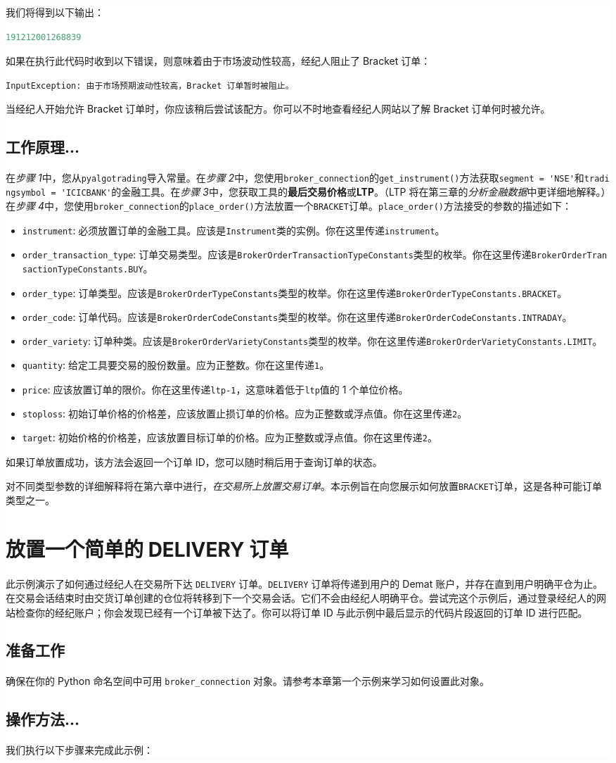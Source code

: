 我们将得到以下输出：

```py
191212001268839
```

如果在执行此代码时收到以下错误，则意味着由于市场波动性较高，经纪人阻止了 Bracket 订单：

`InputException: 由于市场预期波动性较高，Bracket 订单暂时被阻止。`

当经纪人开始允许 Bracket 订单时，你应该稍后尝试该配方。你可以不时地查看经纪人网站以了解 Bracket 订单何时被允许。

## 工作原理...

在*步骤 1*中，您从`pyalgotrading`导入常量。在*步骤 2*中，您使用`broker_connection`的`get_instrument()`方法获取`segment = 'NSE'`和`tradingsymbol = 'ICICBANK'`的金融工具。在*步骤 3*中，您获取工具的**最后交易价格**或**LTP**。（LTP 将在第三章的*分析金融数据*中更详细地解释。）在*步骤 4*中，您使用`broker_connection`的`place_order()`方法放置一个`BRACKET`订单。`place_order()`方法接受的参数的描述如下：

+   `instrument`: 必须放置订单的金融工具。应该是`Instrument`类的实例。你在这里传递`instrument`。

+   `order_transaction_type`: 订单交易类型。应该是`BrokerOrderTransactionTypeConstants`类型的枚举。你在这里传递`BrokerOrderTransactionTypeConstants.BUY`。

+   `order_type`: 订单类型。应该是`BrokerOrderTypeConstants`类型的枚举。你在这里传递`BrokerOrderTypeConstants.BRACKET`。

+   `order_code`: 订单代码。应该是`BrokerOrderCodeConstants`类型的枚举。你在这里传递`BrokerOrderCodeConstants.INTRADAY`。

+   `order_variety`: 订单种类。应该是`BrokerOrderVarietyConstants`类型的枚举。你在这里传递`BrokerOrderVarietyConstants.LIMIT`。

+   `quantity`: 给定工具要交易的股份数量。应为正整数。你在这里传递`1`。

+   `price`: 应该放置订单的限价。你在这里传递`ltp-1`，这意味着低于`ltp`值的 1 个单位价格。

+   `stoploss`: 初始订单价格的价格差，应该放置止损订单的价格。应为正整数或浮点值。你在这里传递`2`。

+   `target`: 初始价格的价格差，应该放置目标订单的价格。应为正整数或浮点值。你在这里传递`2`。

如果订单放置成功，该方法会返回一个订单 ID，您可以随时稍后用于查询订单的状态。

对不同类型参数的详细解释将在第六章中进行，*在交易所上放置交易订单*。本示例旨在向您展示如何放置`BRACKET`订单，这是各种可能订单类型之一。

# 放置一个简单的 DELIVERY 订单

此示例演示了如何通过经纪人在交易所下达 `DELIVERY` 订单。`DELIVERY` 订单将传递到用户的 Demat 账户，并存在直到用户明确平仓为止。在交易会话结束时由交货订单创建的仓位将转移到下一个交易会话。它们不会由经纪人明确平仓。尝试完这个示例后，通过登录经纪人的网站检查你的经纪账户；你会发现已经有一个订单被下达了。你可以将订单 ID 与此示例中最后显示的代码片段返回的订单 ID 进行匹配。

## 准备工作

确保在你的 Python 命名空间中可用 `broker_connection` 对象。请参考本章第一个示例来学习如何设置此对象。

## 操作方法…

我们执行以下步骤来完成此示例：
